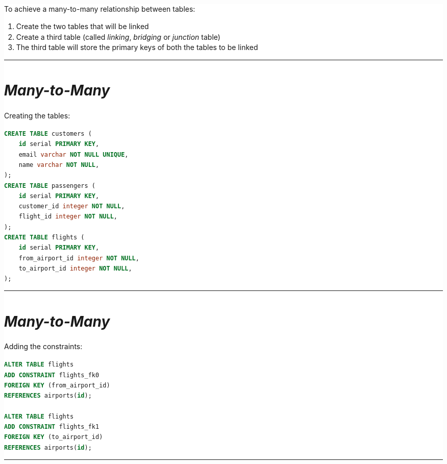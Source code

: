 To achieve a many-to-many relationship between tables:

1. Create the two tables that will be linked
2. Create a third table (called _linking_, _bridging_ or _junction_ table)
3. The third table will store the primary keys of both the tables to be linked

---


<style scoped>
.language-sql {
  font-size: 90%;
}
</style>

# _Many-to-Many_

Creating the tables:

```sql
CREATE TABLE customers (
    id serial PRIMARY KEY,
    email varchar NOT NULL UNIQUE,
    name varchar NOT NULL,
);
CREATE TABLE passengers (
    id serial PRIMARY KEY,
    customer_id integer NOT NULL,
    flight_id integer NOT NULL,
);
CREATE TABLE flights (
    id serial PRIMARY KEY,
    from_airport_id integer NOT NULL,
    to_airport_id integer NOT NULL,
);
```

---




# _Many-to-Many_

Adding the constraints:

```sql
ALTER TABLE flights
ADD CONSTRAINT flights_fk0
FOREIGN KEY (from_airport_id)
REFERENCES airports(id);

ALTER TABLE flights
ADD CONSTRAINT flights_fk1
FOREIGN KEY (to_airport_id)
REFERENCES airports(id);
```

---
